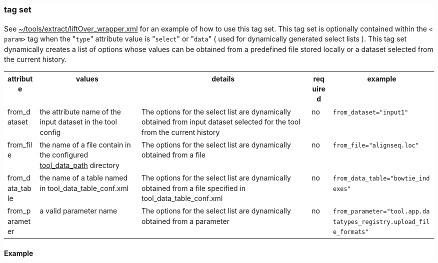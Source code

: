 ### <options> tag set
See [~/tools/extract/liftOver_wrapper.xml](https://github.com/galaxyproject/galaxy/tree/master/tools/extract/liftOver_wrapper.xml) for an example of how to use this tag set.  This tag set is optionally contained within the `<param>` tag when the "`type`" attribute value is "`select`" or "`data`" ( used for dynamically generated select lists ).  This tag set dynamically creates a list of options whose values can be obtained from a predefined file stored locally or a dataset selected from the current history.

<table>
  <tr>
    <th> attribute </th>
    <th> values </th>
    <th> details </th>
    <th> required </th>
    <th> example </th>
  </tr>
  <tr>
    <td> from_dataset </td>
    <td> the attribute name of the input dataset in the tool config </td>
    <td> The options for the select list are dynamically obtained from input dataset selected for the tool from the current history </td>
    <td> no </td>
    <td> <code>from_dataset="input1"</code> </td>
  </tr>
  <tr>
    <td> from_file </td>
    <td> the name of a file contain in the configured <a href='https://github.com/galaxyproject/galaxy/tree/master/tool-data'>tool_data_path</a> directory </td>
    <td> The options for the select list are dynamically obtained from a file </td>
    <td> no </td>
    <td> <code>from_file="alignseq.loc"</code> </td>
  </tr>
  <tr>
    <td> from_data_table </td>
    <td> the name of a table named in tool_data_table_conf.xml </td>
    <td> The options for the select list are dynamically obtained from a file specified in tool_data_table_conf.xml </td>
    <td> no </td>
    <td> <code>from_data_table="bowtie_indexes"</code> </td>
  </tr>
  <tr>
    <td> from_parameter </td>
    <td> a valid parameter name </td>
    <td> The options for the select list are dynamically obtained from a parameter </td>
    <td> no </td>
    <td> <code>from_parameter="tool.app.datatypes_registry.upload_file_formats"</code> </td>
  </tr>
</table>


#### Example
